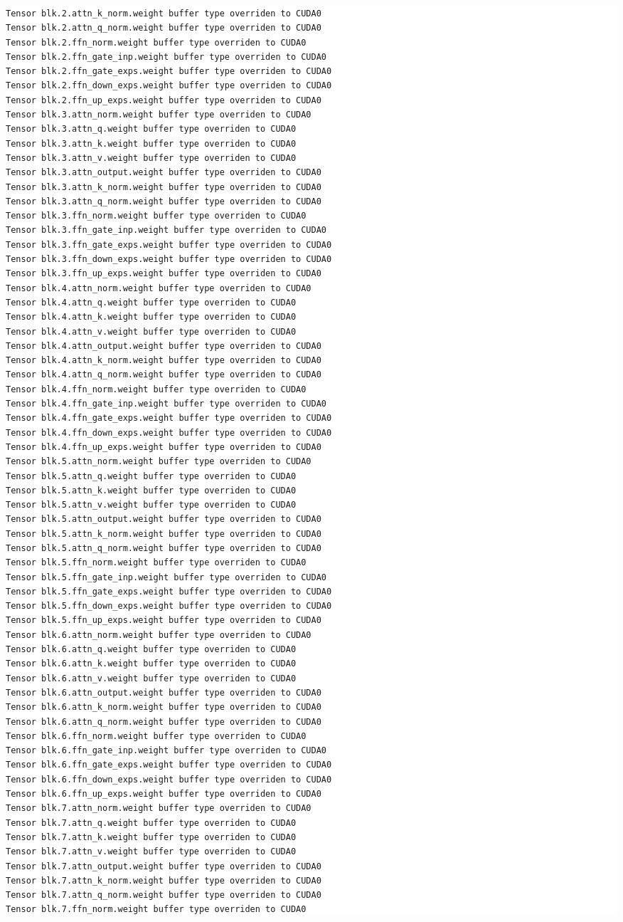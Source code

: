 ```
Tensor blk.2.attn_k_norm.weight buffer type overriden to CUDA0
Tensor blk.2.attn_q_norm.weight buffer type overriden to CUDA0
Tensor blk.2.ffn_norm.weight buffer type overriden to CUDA0
Tensor blk.2.ffn_gate_inp.weight buffer type overriden to CUDA0
Tensor blk.2.ffn_gate_exps.weight buffer type overriden to CUDA0
Tensor blk.2.ffn_down_exps.weight buffer type overriden to CUDA0
Tensor blk.2.ffn_up_exps.weight buffer type overriden to CUDA0
Tensor blk.3.attn_norm.weight buffer type overriden to CUDA0
Tensor blk.3.attn_q.weight buffer type overriden to CUDA0
Tensor blk.3.attn_k.weight buffer type overriden to CUDA0
Tensor blk.3.attn_v.weight buffer type overriden to CUDA0
Tensor blk.3.attn_output.weight buffer type overriden to CUDA0
Tensor blk.3.attn_k_norm.weight buffer type overriden to CUDA0
Tensor blk.3.attn_q_norm.weight buffer type overriden to CUDA0
Tensor blk.3.ffn_norm.weight buffer type overriden to CUDA0
Tensor blk.3.ffn_gate_inp.weight buffer type overriden to CUDA0
Tensor blk.3.ffn_gate_exps.weight buffer type overriden to CUDA0
Tensor blk.3.ffn_down_exps.weight buffer type overriden to CUDA0
Tensor blk.3.ffn_up_exps.weight buffer type overriden to CUDA0
Tensor blk.4.attn_norm.weight buffer type overriden to CUDA0
Tensor blk.4.attn_q.weight buffer type overriden to CUDA0
Tensor blk.4.attn_k.weight buffer type overriden to CUDA0
Tensor blk.4.attn_v.weight buffer type overriden to CUDA0
Tensor blk.4.attn_output.weight buffer type overriden to CUDA0
Tensor blk.4.attn_k_norm.weight buffer type overriden to CUDA0
Tensor blk.4.attn_q_norm.weight buffer type overriden to CUDA0
Tensor blk.4.ffn_norm.weight buffer type overriden to CUDA0
Tensor blk.4.ffn_gate_inp.weight buffer type overriden to CUDA0
Tensor blk.4.ffn_gate_exps.weight buffer type overriden to CUDA0
Tensor blk.4.ffn_down_exps.weight buffer type overriden to CUDA0
Tensor blk.4.ffn_up_exps.weight buffer type overriden to CUDA0
Tensor blk.5.attn_norm.weight buffer type overriden to CUDA0
Tensor blk.5.attn_q.weight buffer type overriden to CUDA0
Tensor blk.5.attn_k.weight buffer type overriden to CUDA0
Tensor blk.5.attn_v.weight buffer type overriden to CUDA0
Tensor blk.5.attn_output.weight buffer type overriden to CUDA0
Tensor blk.5.attn_k_norm.weight buffer type overriden to CUDA0
Tensor blk.5.attn_q_norm.weight buffer type overriden to CUDA0
Tensor blk.5.ffn_norm.weight buffer type overriden to CUDA0
Tensor blk.5.ffn_gate_inp.weight buffer type overriden to CUDA0
Tensor blk.5.ffn_gate_exps.weight buffer type overriden to CUDA0
Tensor blk.5.ffn_down_exps.weight buffer type overriden to CUDA0
Tensor blk.5.ffn_up_exps.weight buffer type overriden to CUDA0
Tensor blk.6.attn_norm.weight buffer type overriden to CUDA0
Tensor blk.6.attn_q.weight buffer type overriden to CUDA0
Tensor blk.6.attn_k.weight buffer type overriden to CUDA0
Tensor blk.6.attn_v.weight buffer type overriden to CUDA0
Tensor blk.6.attn_output.weight buffer type overriden to CUDA0
Tensor blk.6.attn_k_norm.weight buffer type overriden to CUDA0
Tensor blk.6.attn_q_norm.weight buffer type overriden to CUDA0
Tensor blk.6.ffn_norm.weight buffer type overriden to CUDA0
Tensor blk.6.ffn_gate_inp.weight buffer type overriden to CUDA0
Tensor blk.6.ffn_gate_exps.weight buffer type overriden to CUDA0
Tensor blk.6.ffn_down_exps.weight buffer type overriden to CUDA0
Tensor blk.6.ffn_up_exps.weight buffer type overriden to CUDA0
Tensor blk.7.attn_norm.weight buffer type overriden to CUDA0
Tensor blk.7.attn_q.weight buffer type overriden to CUDA0
Tensor blk.7.attn_k.weight buffer type overriden to CUDA0
Tensor blk.7.attn_v.weight buffer type overriden to CUDA0
Tensor blk.7.attn_output.weight buffer type overriden to CUDA0
Tensor blk.7.attn_k_norm.weight buffer type overriden to CUDA0
Tensor blk.7.attn_q_norm.weight buffer type overriden to CUDA0
Tensor blk.7.ffn_norm.weight buffer type overriden to CUDA0
```
